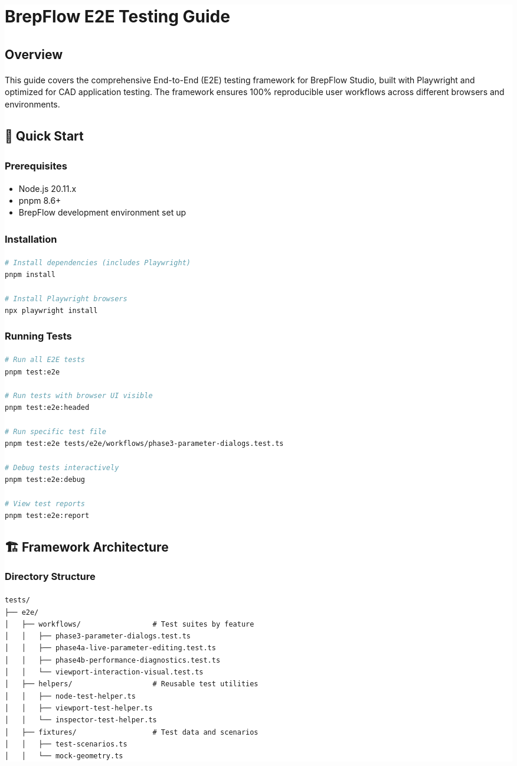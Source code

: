 # BrepFlow E2E Testing Guide

## Overview

This guide covers the comprehensive End-to-End (E2E) testing framework for BrepFlow Studio, built with Playwright and optimized for CAD application testing. The framework ensures 100% reproducible user workflows across different browsers and environments.

## 🚀 Quick Start

### Prerequisites
- Node.js 20.11.x
- pnpm 8.6+
- BrepFlow development environment set up

### Installation
```bash
# Install dependencies (includes Playwright)
pnpm install

# Install Playwright browsers
npx playwright install
```

### Running Tests
```bash
# Run all E2E tests
pnpm test:e2e

# Run tests with browser UI visible
pnpm test:e2e:headed

# Run specific test file
pnpm test:e2e tests/e2e/workflows/phase3-parameter-dialogs.test.ts

# Debug tests interactively
pnpm test:e2e:debug

# View test reports
pnpm test:e2e:report
```

## 🏗️ Framework Architecture

### Directory Structure
```
tests/
├── e2e/
│   ├── workflows/                 # Test suites by feature
│   │   ├── phase3-parameter-dialogs.test.ts
│   │   ├── phase4a-live-parameter-editing.test.ts
│   │   ├── phase4b-performance-diagnostics.test.ts
│   │   └── viewport-interaction-visual.test.ts
│   ├── helpers/                   # Reusable test utilities
│   │   ├── node-test-helper.ts
│   │   ├── viewport-test-helper.ts
│   │   └── inspector-test-helper.ts
│   ├── fixtures/                  # Test data and scenarios
│   │   ├── test-scenarios.ts
│   │   └── mock-geometry.ts
```